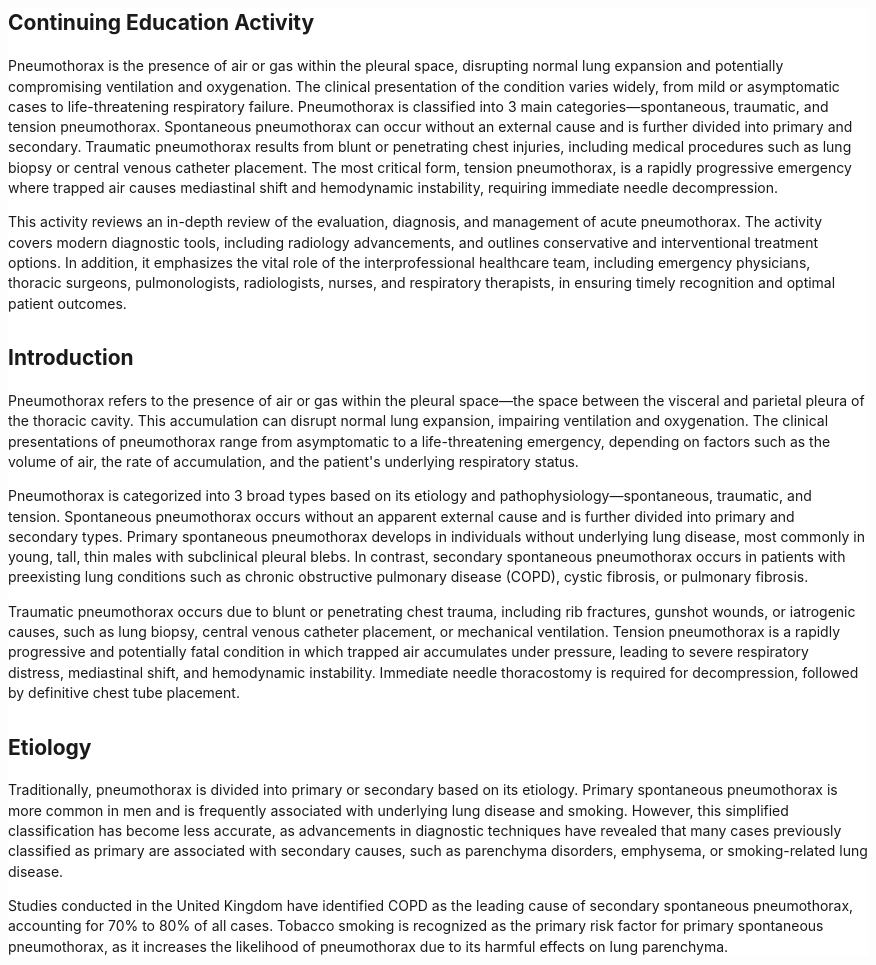 ## Continuing Education Activity

Pneumothorax is the presence of air or gas within the pleural space, disrupting normal lung expansion and potentially compromising ventilation and oxygenation. The clinical presentation of the condition varies widely, from mild or asymptomatic cases to life-threatening respiratory failure. Pneumothorax is classified into 3 main categories—spontaneous, traumatic, and tension pneumothorax. Spontaneous pneumothorax can occur without an external cause and is further divided into primary and secondary. Traumatic pneumothorax results from blunt or penetrating chest injuries, including medical procedures such as lung biopsy or central venous catheter placement. The most critical form, tension pneumothorax, is a rapidly progressive emergency where trapped air causes mediastinal shift and hemodynamic instability, requiring immediate needle decompression.

This activity reviews an in-depth review of the evaluation, diagnosis, and management of acute pneumothorax. The activity covers modern diagnostic tools, including radiology advancements, and outlines conservative and interventional treatment options. In addition, it emphasizes the vital role of the interprofessional healthcare team, including emergency physicians, thoracic surgeons, pulmonologists, radiologists, nurses, and respiratory therapists, in ensuring timely recognition and optimal patient outcomes.

## Introduction

Pneumothorax refers to the presence of air or gas within the pleural space—the space between the visceral and parietal pleura of the thoracic cavity. This accumulation can disrupt normal lung expansion, impairing ventilation and oxygenation. The clinical presentations of pneumothorax range from asymptomatic to a life-threatening emergency, depending on factors such as the volume of air, the rate of accumulation, and the patient's underlying respiratory status.

Pneumothorax is categorized into 3 broad types based on its etiology and pathophysiology—spontaneous, traumatic, and tension. Spontaneous pneumothorax occurs without an apparent external cause and is further divided into primary and secondary types. Primary spontaneous pneumothorax develops in individuals without underlying lung disease, most commonly in young, tall, thin males with subclinical pleural blebs. In contrast, secondary spontaneous pneumothorax occurs in patients with preexisting lung conditions such as chronic obstructive pulmonary disease (COPD), cystic fibrosis, or pulmonary fibrosis.

Traumatic pneumothorax occurs due to blunt or penetrating chest trauma, including rib fractures, gunshot wounds, or iatrogenic causes, such as lung biopsy, central venous catheter placement, or mechanical ventilation. Tension pneumothorax is a rapidly progressive and potentially fatal condition in which trapped air accumulates under pressure, leading to severe respiratory distress, mediastinal shift, and hemodynamic instability. Immediate needle thoracostomy is required for decompression, followed by definitive chest tube placement.

## Etiology

Traditionally, pneumothorax is divided into primary or secondary based on its etiology. Primary spontaneous pneumothorax is more common in men and is frequently associated with underlying lung disease and smoking. However, this simplified classification has become less accurate, as advancements in diagnostic techniques have revealed that many cases previously classified as primary are associated with secondary causes, such as parenchyma disorders, emphysema, or smoking-related lung disease.

Studies conducted in the United Kingdom have identified COPD as the leading cause of secondary spontaneous pneumothorax, accounting for 70% to 80% of all cases. Tobacco smoking is recognized as the primary risk factor for primary spontaneous pneumothorax, as it increases the likelihood of pneumothorax due to its harmful effects on lung parenchyma.
